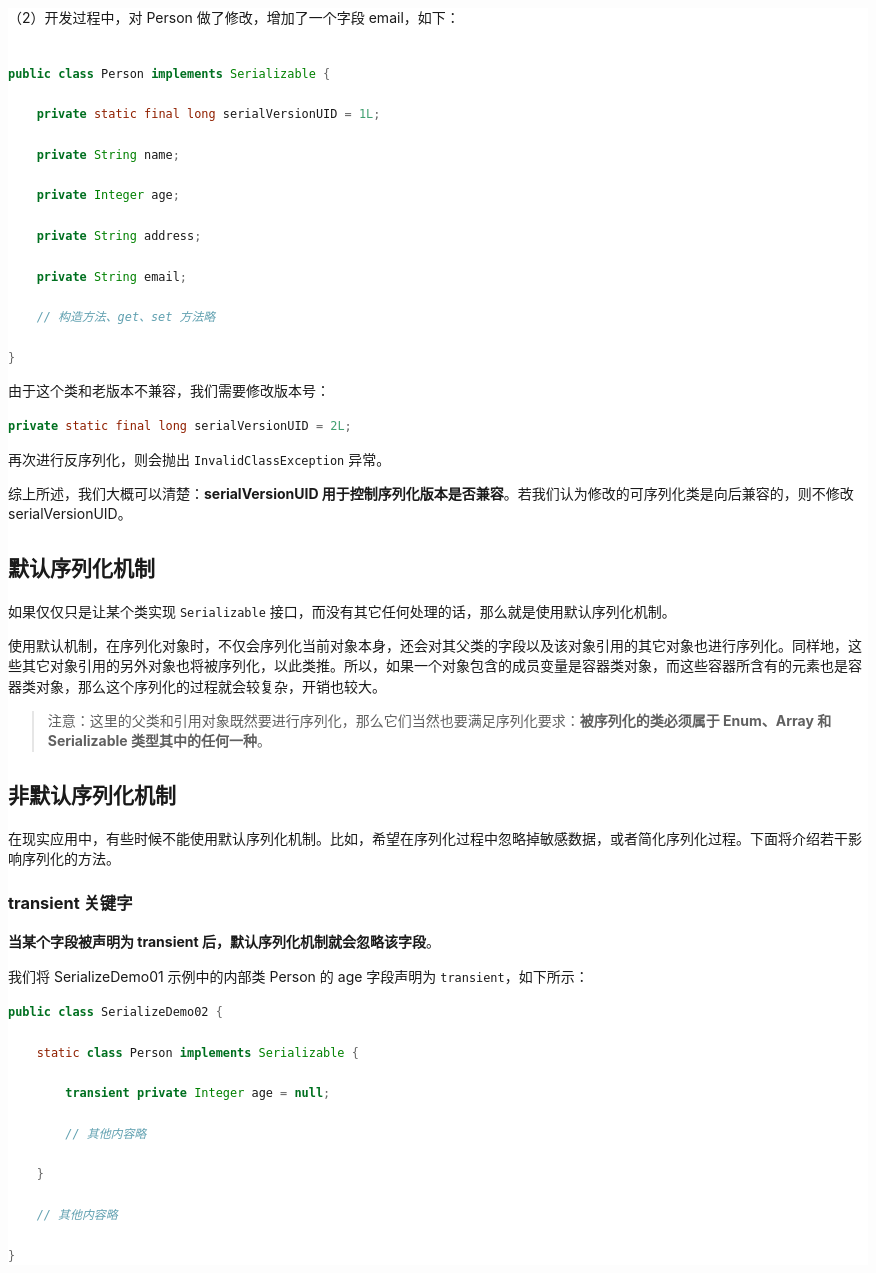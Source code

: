 （2）开发过程中，对 Person 做了修改，增加了一个字段 email，如下：

```java

public class Person implements Serializable {
 
    private static final long serialVersionUID = 1L;
 
    private String name;
 
    private Integer age;
 
    private String address;
 
    private String email;
 
    // 构造方法、get、set 方法略
 
}
```

由于这个类和老版本不兼容，我们需要修改版本号：

```java
private static final long serialVersionUID = 2L;
```

再次进行反序列化，则会抛出 `InvalidClassException` 异常。

综上所述，我们大概可以清楚：**serialVersionUID 用于控制序列化版本是否兼容**。若我们认为修改的可序列化类是向后兼容的，则不修改 serialVersionUID。

## 默认序列化机制

如果仅仅只是让某个类实现 `Serializable` 接口，而没有其它任何处理的话，那么就是使用默认序列化机制。

使用默认机制，在序列化对象时，不仅会序列化当前对象本身，还会对其父类的字段以及该对象引用的其它对象也进行序列化。同样地，这些其它对象引用的另外对象也将被序列化，以此类推。所以，如果一个对象包含的成员变量是容器类对象，而这些容器所含有的元素也是容器类对象，那么这个序列化的过程就会较复杂，开销也较大。

> 注意：这里的父类和引用对象既然要进行序列化，那么它们当然也要满足序列化要求：**被序列化的类必须属于 Enum、Array 和 Serializable 类型其中的任何一种**。

## 非默认序列化机制

在现实应用中，有些时候不能使用默认序列化机制。比如，希望在序列化过程中忽略掉敏感数据，或者简化序列化过程。下面将介绍若干影响序列化的方法。

### transient 关键字

**当某个字段被声明为 transient 后，默认序列化机制就会忽略该字段**。

我们将 SerializeDemo01 示例中的内部类 Person 的 age 字段声明为 `transient`，如下所示：

```java
public class SerializeDemo02 {
 
    static class Person implements Serializable {
 
        transient private Integer age = null;
 
        // 其他内容略
 
    }
 
    // 其他内容略
 
}
```
